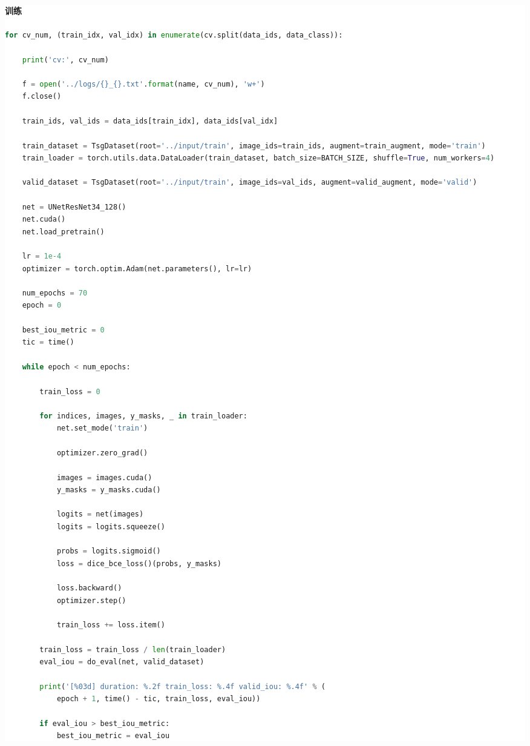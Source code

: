 #### 训练

```python
for cv_num, (train_idx, val_idx) in enumerate(cv.split(data_ids, data_class)):

    print('cv:', cv_num)

    f = open('../logs/{}_{}.txt'.format(name, cv_num), 'w+')
    f.close()

    train_ids, val_ids = data_ids[train_idx], data_ids[val_idx]

    train_dataset = TsgDataset(root='../input/train', image_ids=train_ids, augment=train_augment, mode='train')
    train_loader = torch.utils.data.DataLoader(train_dataset, batch_size=BATCH_SIZE, shuffle=True, num_workers=4)

    valid_dataset = TsgDataset(root='../input/train', image_ids=val_ids, augment=valid_augment, mode='valid')

    net = UNetResNet34_128()
    net.cuda()
    net.load_pretrain()

    lr = 1e-4
    optimizer = torch.optim.Adam(net.parameters(), lr=lr)

    num_epochs = 70
    epoch = 0

    best_iou_metric = 0
    tic = time()

    while epoch < num_epochs:

        train_loss = 0

        for indices, images, y_masks, _ in train_loader:
            net.set_mode('train')

            optimizer.zero_grad()

            images = images.cuda()
            y_masks = y_masks.cuda()

            logits = net(images)
            logits = logits.squeeze()

            probs = logits.sigmoid()
            loss = dice_bce_loss()(probs, y_masks)

            loss.backward()
            optimizer.step()

            train_loss += loss.item()

        train_loss = train_loss / len(train_loader)
        eval_iou = do_eval(net, valid_dataset)

        print('[%03d] duration: %.2f train_loss: %.4f valid_iou: %.4f' % (
            epoch + 1, time() - tic, train_loss, eval_iou))

        if eval_iou > best_iou_metric:
            best_iou_metric = eval_iou
```